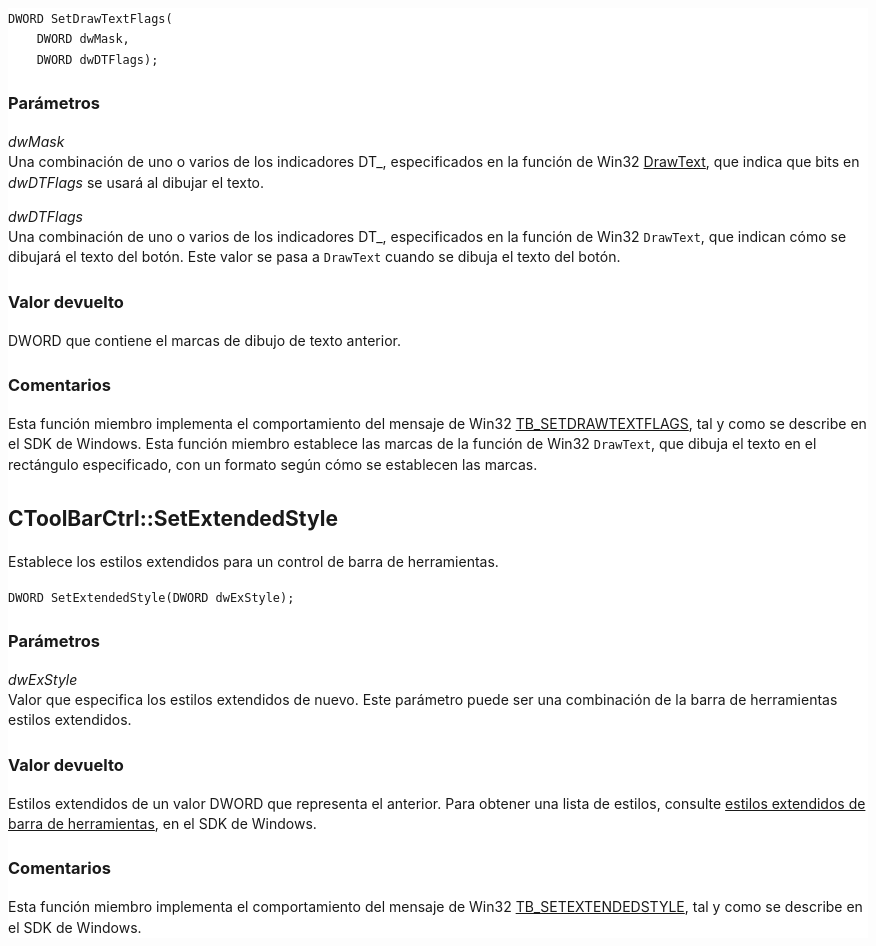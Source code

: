 ```
DWORD SetDrawTextFlags(
    DWORD dwMask,
    DWORD dwDTFlags);
```

### <a name="parameters"></a>Parámetros

*dwMask*<br/>
Una combinación de uno o varios de los indicadores DT_, especificados en la función de Win32 [DrawText](/windows/desktop/api/winuser/nf-winuser-drawtext), que indica que bits en *dwDTFlags* se usará al dibujar el texto.

*dwDTFlags*<br/>
Una combinación de uno o varios de los indicadores DT_, especificados en la función de Win32 `DrawText`, que indican cómo se dibujará el texto del botón. Este valor se pasa a `DrawText` cuando se dibuja el texto del botón.

### <a name="return-value"></a>Valor devuelto

DWORD que contiene el marcas de dibujo de texto anterior.

### <a name="remarks"></a>Comentarios

Esta función miembro implementa el comportamiento del mensaje de Win32 [TB_SETDRAWTEXTFLAGS](/windows/desktop/Controls/tb-setdrawtextflags), tal y como se describe en el SDK de Windows. Esta función miembro establece las marcas de la función de Win32 `DrawText`, que dibuja el texto en el rectángulo especificado, con un formato según cómo se establecen las marcas.

##  <a name="setextendedstyle"></a>  CToolBarCtrl::SetExtendedStyle

Establece los estilos extendidos para un control de barra de herramientas.

```
DWORD SetExtendedStyle(DWORD dwExStyle);
```

### <a name="parameters"></a>Parámetros

*dwExStyle*<br/>
Valor que especifica los estilos extendidos de nuevo. Este parámetro puede ser una combinación de la barra de herramientas estilos extendidos.

### <a name="return-value"></a>Valor devuelto

Estilos extendidos de un valor DWORD que representa el anterior. Para obtener una lista de estilos, consulte [estilos extendidos de barra de herramientas](/windows/desktop/Controls/toolbar-extended-styles), en el SDK de Windows.

### <a name="remarks"></a>Comentarios

Esta función miembro implementa el comportamiento del mensaje de Win32 [TB_SETEXTENDEDSTYLE](/windows/desktop/Controls/tb-setextendedstyle), tal y como se describe en el SDK de Windows.
